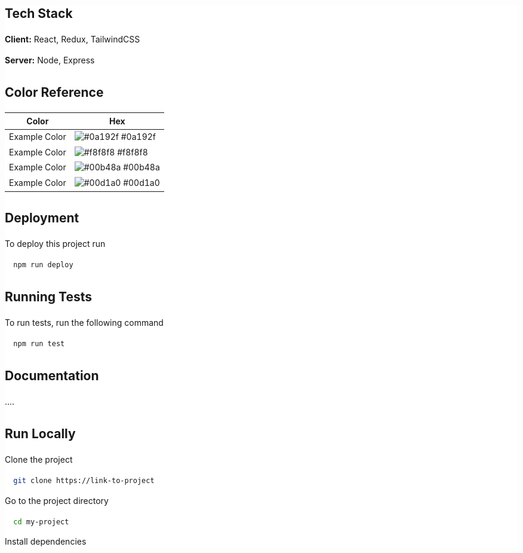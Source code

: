 
## Tech Stack

**Client:** React, Redux, TailwindCSS

**Server:** Node, Express

## Color Reference

| Color             | Hex                                                                |
| ----------------- | ------------------------------------------------------------------ |
| Example Color | ![#0a192f](https://via.placeholder.com/10/0a192f?text=+) #0a192f |
| Example Color | ![#f8f8f8](https://via.placeholder.com/10/f8f8f8?text=+) #f8f8f8 |
| Example Color | ![#00b48a](https://via.placeholder.com/10/00b48a?text=+) #00b48a |
| Example Color | ![#00d1a0](https://via.placeholder.com/10/00b48a?text=+) #00d1a0 |


## Deployment

To deploy this project run

```bash
  npm run deploy
```


## Running Tests

To run tests, run the following command

```bash
  npm run test
```

## Documentation

....  

## Run Locally

Clone the project

```bash
  git clone https://link-to-project
```

Go to the project directory

```bash
  cd my-project
```

Install dependencies
